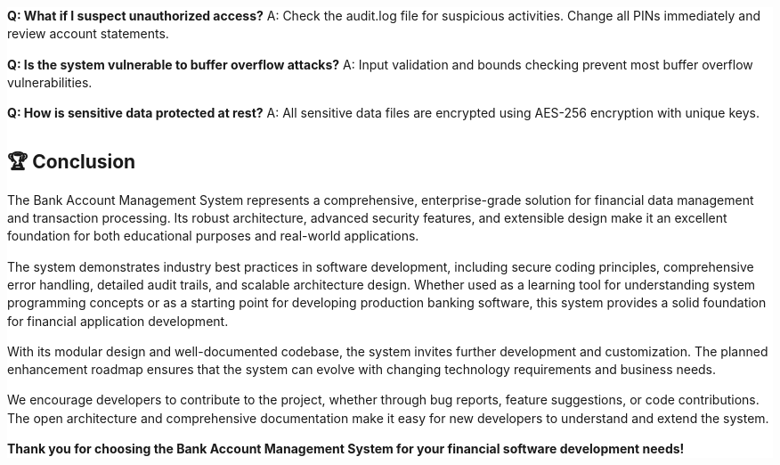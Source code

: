 **Q: What if I suspect unauthorized access?**
A: Check the audit.log file for suspicious activities. Change all PINs immediately and review account statements.

**Q: Is the system vulnerable to buffer overflow attacks?**
A: Input validation and bounds checking prevent most buffer overflow vulnerabilities.

**Q: How is sensitive data protected at rest?**
A: All sensitive data files are encrypted using AES-256 encryption with unique keys.

## 🏆 Conclusion

The Bank Account Management System represents a comprehensive, enterprise-grade solution for financial data management and transaction processing. Its robust architecture, advanced security features, and extensible design make it an excellent foundation for both educational purposes and real-world applications.

The system demonstrates industry best practices in software development, including secure coding principles, comprehensive error handling, detailed audit trails, and scalable architecture design. Whether used as a learning tool for understanding system programming concepts or as a starting point for developing production banking software, this system provides a solid foundation for financial application development.

With its modular design and well-documented codebase, the system invites further development and customization. The planned enhancement roadmap ensures that the system can evolve with changing technology requirements and business needs.

We encourage developers to contribute to the project, whether through bug reports, feature suggestions, or code contributions. The open architecture and comprehensive documentation make it easy for new developers to understand and extend the system.

**Thank you for choosing the Bank Account Management System for your financial software development needs!**